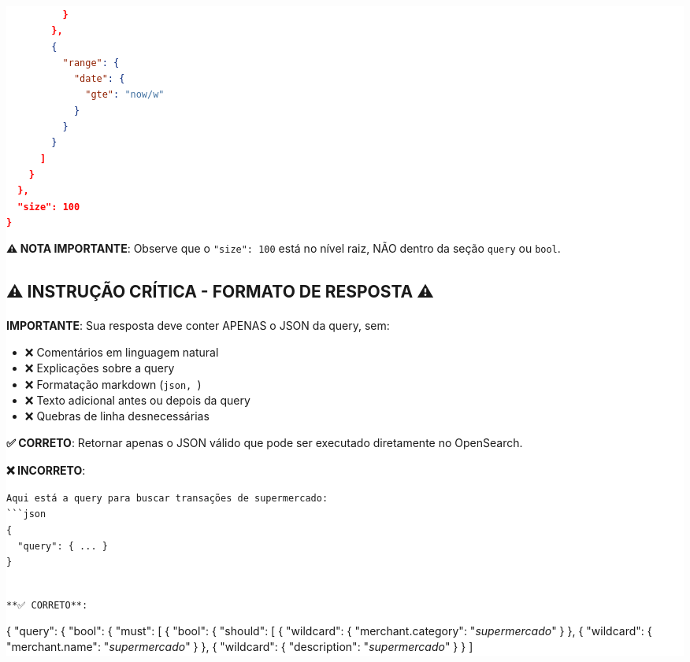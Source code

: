 ```json
          }
        },
        {
          "range": {
            "date": {
              "gte": "now/w"
            }
          }
        }
      ]
    }
  },
  "size": 100
}
```

**⚠️ NOTA IMPORTANTE**: Observe que o `"size": 100` está no nível raiz, NÃO dentro da seção `query` ou `bool`.

## ⚠️ INSTRUÇÃO CRÍTICA - FORMATO DE RESPOSTA ⚠️

**IMPORTANTE**: Sua resposta deve conter APENAS o JSON da query, sem:
- ❌ Comentários em linguagem natural
- ❌ Explicações sobre a query
- ❌ Formatação markdown (```json, ```)
- ❌ Texto adicional antes ou depois da query
- ❌ Quebras de linha desnecessárias

**✅ CORRETO**: Retornar apenas o JSON válido que pode ser executado diretamente no OpenSearch.

**❌ INCORRETO**: 
```
Aqui está a query para buscar transações de supermercado:
```json
{
  "query": { ... }
}
```
```

**✅ CORRETO**:
```
{
  "query": {
    "bool": {
      "must": [
        {
          "bool": {
            "should": [
              {
                "wildcard": {
                  "merchant.category": "*supermercado*"
                }
              },
              {
                "wildcard": {
                  "merchant.name": "*supermercado*"
                }
              },
              {
                "wildcard": {
                  "description": "*supermercado*"
                }
              }
            ]
